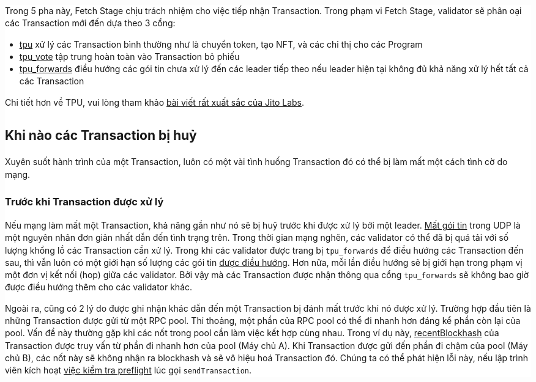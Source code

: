 Trong 5 pha này, Fetch Stage chịu trách nhiệm cho việc tiếp nhận Transaction. Trong phạm vi Fetch Stage, validator sẽ phân oại các Transaction mới đến dựa theo 3 cổng:

- [tpu](https://github.com/solana-labs/solana/blob/cd6f931223181d5a1d47cba64e857785a175a760/gossip/src/contact_info.rs#L27) xử lý các Transaction bình thường như là chuyển token, tạo NFT, và các chỉ thị cho các Program
- [tpu_vote](https://github.com/solana-labs/solana/blob/cd6f931223181d5a1d47cba64e857785a175a760/gossip/src/contact_info.rs#L31) tập trung hoàn toàn vào Transaction bỏ phiếu
- [tpu_forwards](https://github.com/solana-labs/solana/blob/cd6f931223181d5a1d47cba64e857785a175a760/gossip/src/contact_info.rs#L29) điều hướng các gói tin chưa xử lý đến các leader tiếp theo nếu leader hiện tại không đủ khả năng xử lý hết tất cả các Transaction

Chi tiết hơn về TPU, vui lòng tham khảo [bài viết rất xuất sắc của Jito Labs](https://jito-labs.medium.com/solana-validator-101-transaction-processing-90bcdc271143).

## Khi nào các Transaction bị huỷ

Xuyên suốt hành trình của một Transaction, luôn có một vài tình huống Transaction đó có thể bị làm mất một cách tình cờ do mạng.

### Trước khi Transaction được xử lý

Nếu mạng làm mất một Transaction, khả năng gần như nó sẽ bị huỹ trước khi được xử lý bởi một leader. [Mất gói tin](https://en.wikipedia.org/wiki/Packet_loss) trong UDP là một nguyên nhân đơn giản nhất dẫn đến tình trạng trên. Trong thời gian mạng nghẽn, các validator có thể đã bị quá tải với số lượng khổng lồ các Transaction cần xử lý. Trong khi các validator được trang bị `tpu_forwards` để điều hướng các Transaction đến sau, thì vẫn luôn có một giới hạn số lượng các gói tin [được điều hướng](https://github.com/solana-labs/solana/blob/master/core/src/banking_stage.rs#L389). Hơn nữa, mỗi lần điều hướng sẽ bị giới hạn trong phạm vị một đơn vị kết nối (hop) giữa các validator. Bởi vậy mà các Transaction được nhận thông qua cổng `tpu_forwards` sẽ không bao giờ được điều hướng thêm cho các validator khác.

Ngoài ra, cũng có 2 lý do được ghi nhận khác dẫn đến một Transaction bị đánh mất trước khi nó được xử lý. Trường hợp đầu tiên là những Transaction được gửi từ một RPC pool. Thi thoảng, một phần của RPC pool có thể đi nhanh hơn đáng kể phần còn lại của pool. Vấn đề này thường gặp khi các nốt trong pool cần làm việc kết hợp cùng nhau. Trong ví dụ này, [recentBlockhash](https://docs.solana.com/developing/programming-model/transactions#recent-blockhash) của Transaction được truy vấn từ phần đi nhanh hơn của pool (Máy chủ A). Khi Transaction được gửi đến phần đi chậm của pool (Máy chủ B), các nốt này sẽ không nhận ra blockhash và sẽ vô hiệu hoá Transaction đó. Chúng ta có thể phát hiện lỗi này, nếu lập trình viên kích hoạt [việc kiểm tra preflight](https://docs.solana.com/developing/clients/jsonrpc-api#sendtransaction) lúc gọi `sendTransaction`.
